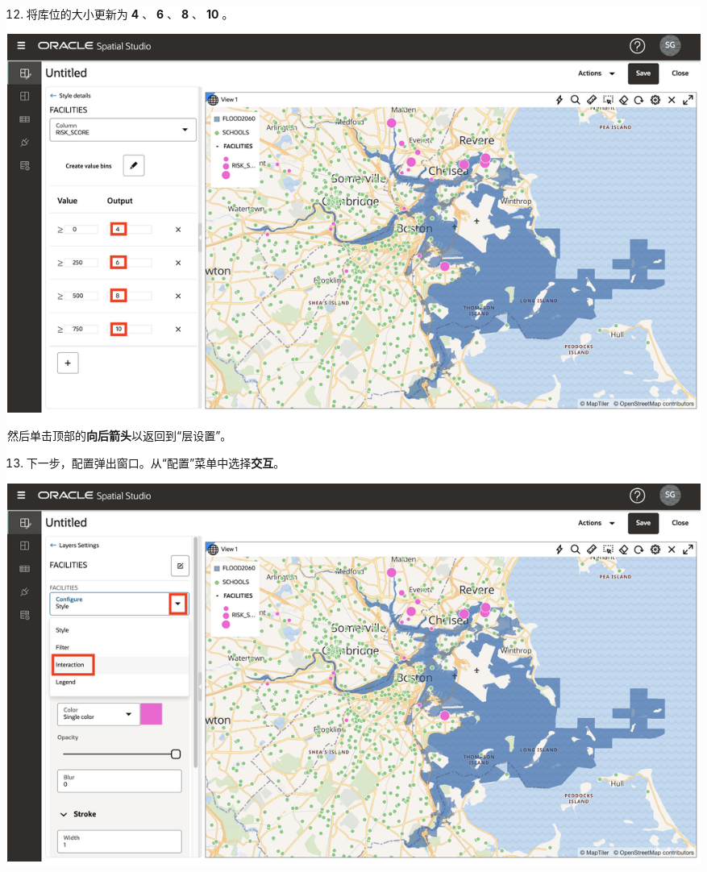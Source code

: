 12.  将库位的大小更新为 **4** 、 **6** 、 **8** 、 **10** 。

![更新库位大小](images/vis-24.png)

然后单击顶部的**向后箭头**以返回到“层设置”。

13.  下一步，配置弹出窗口。从“配置”菜单中选择**交互**。

![更改交互的设置](images/vis-25.png)
